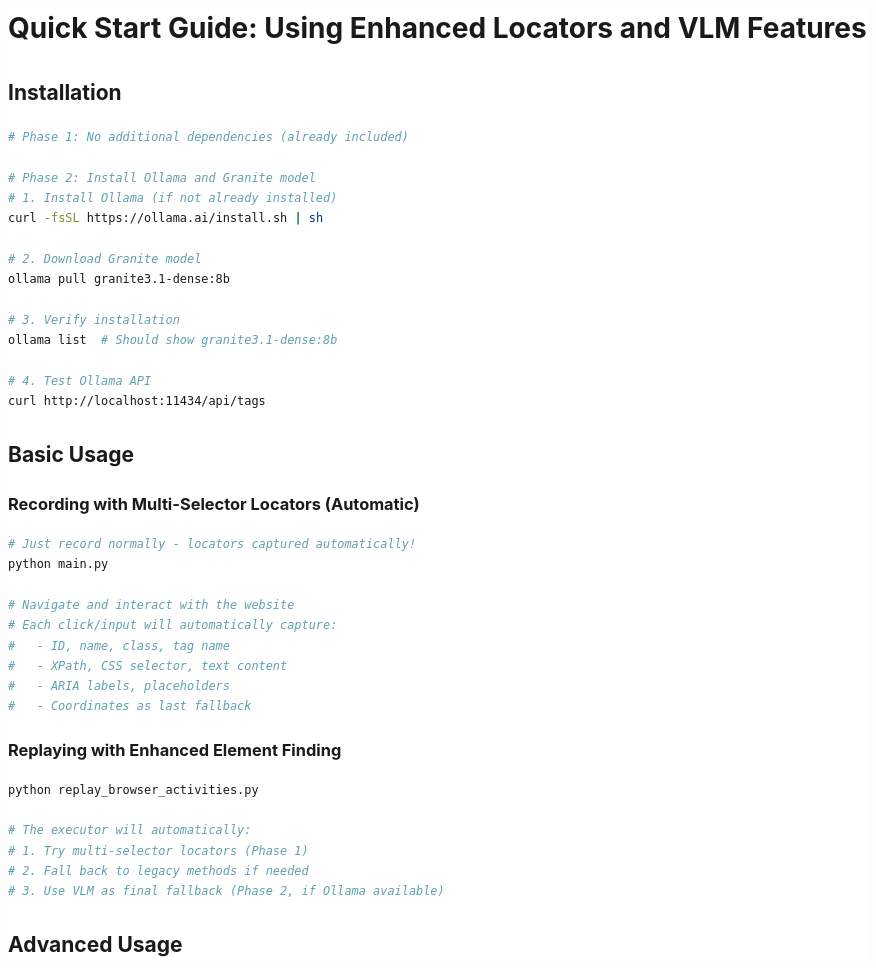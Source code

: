 # Quick Start Guide: Using Enhanced Locators and VLM Features

## Installation

```bash
# Phase 1: No additional dependencies (already included)

# Phase 2: Install Ollama and Granite model
# 1. Install Ollama (if not already installed)
curl -fsSL https://ollama.ai/install.sh | sh

# 2. Download Granite model
ollama pull granite3.1-dense:8b

# 3. Verify installation
ollama list  # Should show granite3.1-dense:8b

# 4. Test Ollama API
curl http://localhost:11434/api/tags
```

## Basic Usage

### Recording with Multi-Selector Locators (Automatic)

```python
# Just record normally - locators captured automatically!
python main.py

# Navigate and interact with the website
# Each click/input will automatically capture:
#   - ID, name, class, tag name
#   - XPath, CSS selector, text content
#   - ARIA labels, placeholders
#   - Coordinates as last fallback
```

### Replaying with Enhanced Element Finding

```python
python replay_browser_activities.py

# The executor will automatically:
# 1. Try multi-selector locators (Phase 1)
# 2. Fall back to legacy methods if needed
# 3. Use VLM as final fallback (Phase 2, if Ollama available)
```

## Advanced Usage
